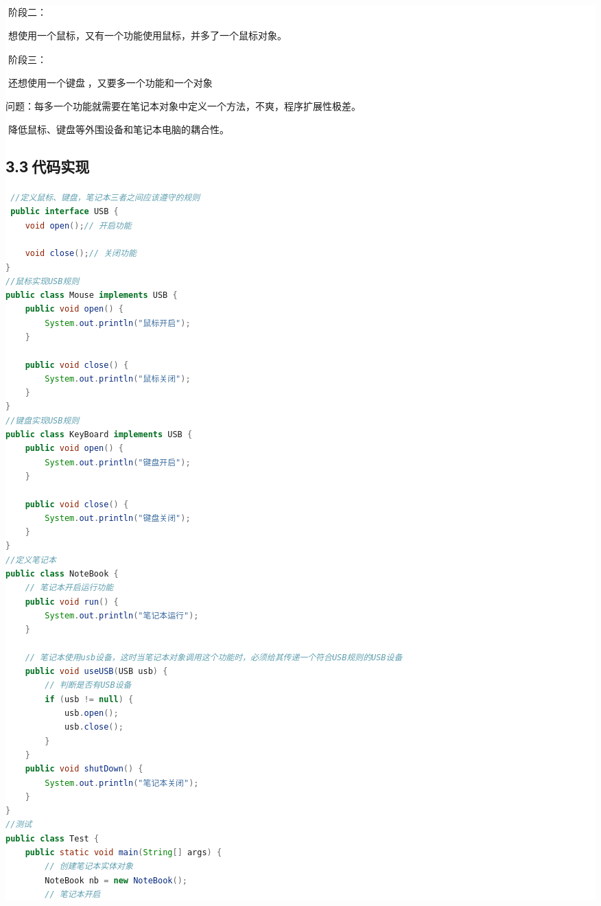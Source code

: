 ​	阶段二：

​		想使用一个鼠标，又有一个功能使用鼠标，并多了一个鼠标对象。

​	阶段三：

​		还想使用一个键盘 ，又要多一个功能和一个对象

​	问题：每多一个功能就需要在笔记本对象中定义一个方法，不爽，程序扩展性极差。

​	降低鼠标、键盘等外围设备和笔记本电脑的耦合性。

## 3.3 代码实现

```java
 //定义鼠标、键盘，笔记本三者之间应该遵守的规则
 public interface USB {
	void open();// 开启功能

	void close();// 关闭功能
}
//鼠标实现USB规则
public class Mouse implements USB {
	public void open() {
		System.out.println("鼠标开启");
	}

	public void close() {
		System.out.println("鼠标关闭");
	}
}
//键盘实现USB规则
public class KeyBoard implements USB {
	public void open() {
		System.out.println("键盘开启");
	}

	public void close() {
		System.out.println("键盘关闭");
	}
}
//定义笔记本
public class NoteBook {
	// 笔记本开启运行功能
	public void run() {
		System.out.println("笔记本运行");
	}

	// 笔记本使用usb设备，这时当笔记本对象调用这个功能时，必须给其传递一个符合USB规则的USB设备
	public void useUSB(USB usb) {
		// 判断是否有USB设备
		if (usb != null) {
			usb.open();
			usb.close();
		}
	}
	public void shutDown() {
		System.out.println("笔记本关闭");
	}
}
//测试
public class Test {
	public static void main(String[] args) {
		// 创建笔记本实体对象
		NoteBook nb = new NoteBook();
		// 笔记本开启
```